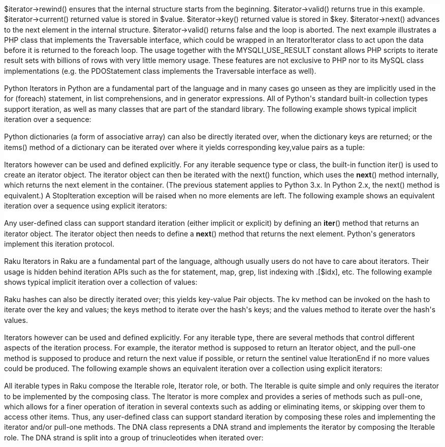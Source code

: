 $iterator->rewind() ensures that the internal structure starts from the beginning.
$iterator->valid() returns true in this example.
$iterator->current() returned value is stored in $value.
$iterator->key() returned value is stored in $key.
$iterator->next() advances to the next element in the internal structure.
$iterator->valid() returns false and the loop is aborted.
The next example illustrates a PHP class that implements the Traversable interface, which could be wrapped in an IteratorIterator class to act upon the data before it is returned to the foreach loop. The usage together with the MYSQLI_USE_RESULT constant allows PHP scripts to iterate result sets with billions of rows with very little memory usage. These features are not exclusive to PHP nor to its MySQL class implementations (e.g. the PDOStatement class implements the Traversable interface as well).

Python
Iterators in Python are a fundamental part of the language and in many cases go unseen as they are implicitly used in the for (foreach) statement, in list comprehensions, and in generator expressions. All of Python's standard built-in collection types support iteration, as well as many classes that are part of the standard library. The following example shows typical implicit iteration over a sequence:

Python dictionaries (a form of associative array) can also be directly iterated over, when the dictionary keys are returned; or the items() method of a dictionary can be iterated over where it yields corresponding key,value pairs as a tuple:

Iterators however can be used and defined explicitly. For any iterable sequence type or class, the built-in function iter() is used to create an iterator object. The iterator object can then be iterated with the next() function, which uses the __next__() method internally, which returns the next element in the container. (The previous statement applies to Python 3.x. In Python 2.x, the next() method is equivalent.) A StopIteration exception will be raised when no more elements are left. The following example shows an equivalent iteration over a sequence using explicit iterators:

Any user-defined class can support standard iteration (either implicit or explicit) by defining an __iter__() method that returns an iterator object. The iterator object then needs to define a __next__() method that returns the next element.
Python's generators implement this iteration protocol.

Raku
Iterators in Raku are a fundamental part of the language, although usually users do not have to care about iterators. Their usage is hidden behind iteration APIs such as the for statement, map, grep, list indexing with .[$idx], etc.
The following example shows typical implicit iteration over a collection of values:

Raku hashes can also be directly iterated over; this yields key-value Pair objects. The kv method can be invoked on the hash to iterate over the key and values; the keys method to iterate over the hash's keys; and the values method to iterate over the hash's values.

Iterators however can be used and defined explicitly. For any iterable type, there are several methods that control different aspects of the iteration process. For example, the iterator method is supposed to return an Iterator object, and the pull-one method is supposed to produce and return the next value if possible, or return the sentinel value IterationEnd if no more values could be produced. The following example shows an equivalent iteration over a collection using explicit iterators:

All iterable types in Raku compose the Iterable role, Iterator role, or both. The Iterable is quite simple and only requires the iterator to be implemented by the composing class. The Iterator is more complex and provides a series of methods such as pull-one, which allows for a finer operation of iteration in several contexts such as adding or eliminating items, or skipping over them to access other items. Thus, any user-defined class can support standard iteration by composing these roles and implementing the iterator and/or pull-one methods.
The DNA class represents a DNA strand and implements the iterator by composing the Iterable role. The DNA strand is split into a group of trinucleotides when iterated over:
